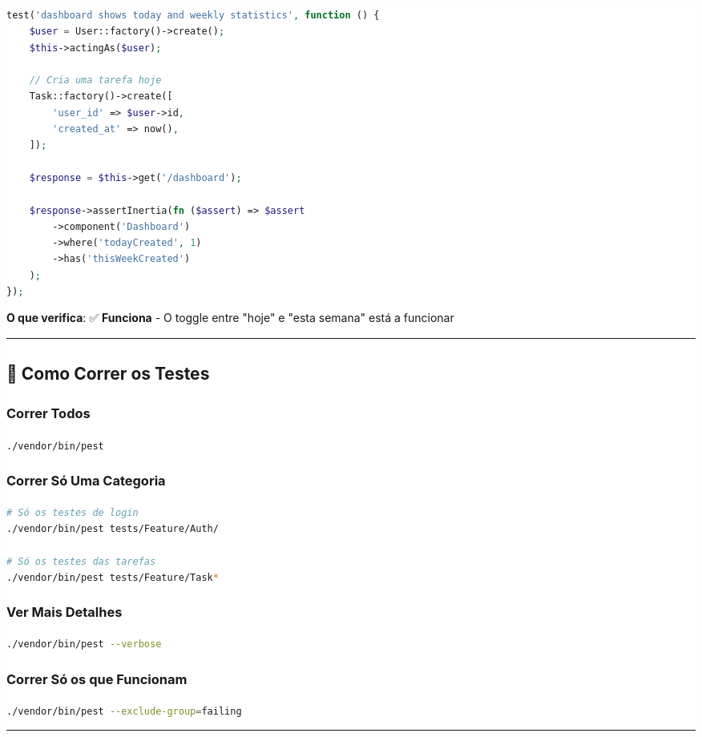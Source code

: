 ```php
test('dashboard shows today and weekly statistics', function () {
    $user = User::factory()->create();
    $this->actingAs($user);

    // Cria uma tarefa hoje
    Task::factory()->create([
        'user_id' => $user->id,
        'created_at' => now(),
    ]);

    $response = $this->get('/dashboard');

    $response->assertInertia(fn ($assert) => $assert
        ->component('Dashboard')
        ->where('todayCreated', 1)
        ->has('thisWeekCreated')
    );
});
```

**O que verifica**: ✅ **Funciona** - O toggle entre "hoje" e "esta semana" está a funcionar

---

## 🚀 Como Correr os Testes

### **Correr Todos**

```bash
./vendor/bin/pest
```

### **Correr Só Uma Categoria**

```bash
# Só os testes de login
./vendor/bin/pest tests/Feature/Auth/

# Só os testes das tarefas
./vendor/bin/pest tests/Feature/Task*
```

### **Ver Mais Detalhes**

```bash
./vendor/bin/pest --verbose
```

### **Correr Só os que Funcionam**

```bash
./vendor/bin/pest --exclude-group=failing
```

---